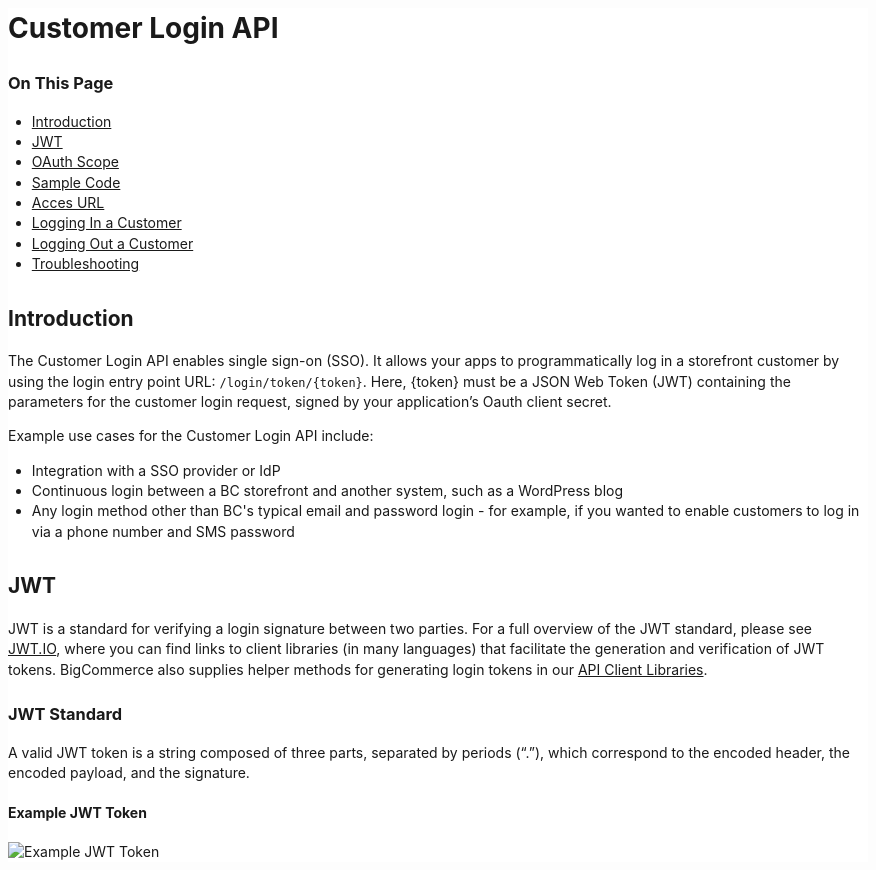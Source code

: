#  Customer Login API 
<div class="otp" id="no-index">
	<h3> On This Page </h3>
	<ul>
		<li><a href="#customer-login_introduction"> Introduction</a></li>
    <li><a href="#customer-login_jwt"> JWT</a></li>
		<li><a href="#customer-login_oauth-scope">OAuth Scope</a></li>
    <li><a href="#customer-login_sample-code">Sample Code</a></li>
    <li><a href="#customer-login_access-url">Acces URL</a></li>
    <li><a href="#customer-login_logging-in-a-customer">Logging In a Customer</a></li>
    <li><a href="#customer-login_logout-customer">Logging Out a Customer</a></li>
    <li><a href="#customer-login_troubleshooting-customer-login-api">Troubleshooting</a></li>
	</ul>
</div>

<a href='#customer-login_introduction' aria-hidden='true' class='block-anchor'  id='customer-login_introduction'><i aria-hidden='true' class='linkify icon'></i></a>

## Introduction
The Customer Login API enables single sign-on (SSO). It allows your apps to programmatically log in a storefront customer by using the login entry point URL: `/login/token/{token}`. Here, {token} must be a JSON Web Token (JWT) containing the parameters for the customer login request, signed by your application’s Oauth client secret.

Example use cases for the Customer Login API include:

* Integration with a SSO provider or IdP
* Continuous login between a BC storefront and another system, such as a WordPress blog
* Any login method other than BC's typical email and password login - for example, if you wanted to enable customers to log in via a phone number and SMS password

<a href='#customer-login_jwt' aria-hidden='true' class='block-anchor'  id='customer-login_jwt'><i aria-hidden='true' class='linkify icon'></i></a>

## JWT

JWT is a standard for verifying a login signature between two parties. For a full overview of the JWT standard, please see [JWT.IO](https://jwt.io/), where you can find links to client libraries (in many languages) that facilitate the generation and verification of JWT tokens. BigCommerce also supplies helper methods for generating login tokens in our [API Client Libraries](/tools-resources).

### JWT Standard

A valid JWT token is a string composed of three parts, separated by periods (“.”), which correspond to the encoded header, the encoded payload, and the signature.

<a href='#example-jwt-token' aria-hidden='true' class='block-anchor'  id='example-jwt-token'><i aria-hidden='true' class='linkify icon'></i></a>



#### Example JWT Token
![Example JWT Token
](//s3.amazonaws.com/user-content.stoplight.io/6012/1535390918772 "#### Example JWT Token
")

